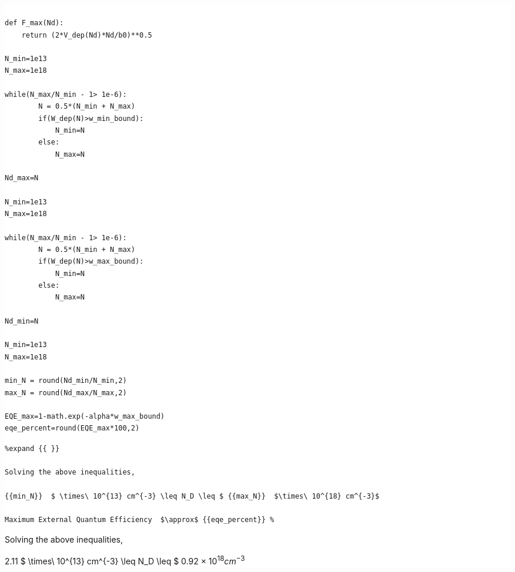 ```sos

def F_max(Nd):
    return (2*V_dep(Nd)*Nd/b0)**0.5

N_min=1e13
N_max=1e18

while(N_max/N_min - 1> 1e-6):
        N = 0.5*(N_min + N_max)      
        if(W_dep(N)>w_min_bound):
            N_min=N
        else:
            N_max=N

Nd_max=N            

N_min=1e13
N_max=1e18
    
while(N_max/N_min - 1> 1e-6):
        N = 0.5*(N_min + N_max)      
        if(W_dep(N)>w_max_bound):
            N_min=N
        else:
            N_max=N
            
Nd_min=N

N_min=1e13
N_max=1e18

min_N = round(Nd_min/N_min,2)
max_N = round(Nd_max/N_max,2)

EQE_max=1-math.exp(-alpha*w_max_bound)
eqe_percent=round(EQE_max*100,2)
```


```sos
%expand {{ }}

Solving the above inequalities, 

{{min_N}}  $ \times\ 10^{13} cm^{-3} \leq N_D \leq $ {{max_N}}  $\times\ 10^{18} cm^{-3}$

Maximum External Quantum Efficiency  $\approx$ {{eqe_percent}} %
```


Solving the above inequalities, 

2.11  $ \times\ 10^{13} cm^{-3} \leq N_D \leq $ 0.92  $\times\ 10^{18} cm^{-3}$
